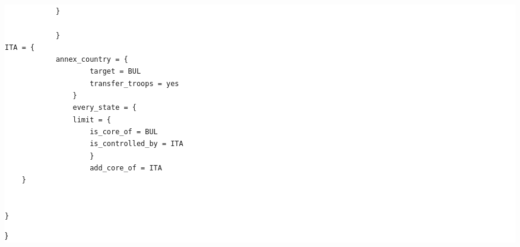 				}			
				
				}
	ITA = {
				annex_country = {
						target = BUL
						transfer_troops = yes
					}
					every_state = {
					limit = {
						is_core_of = BUL
						is_controlled_by = ITA
						}
						add_core_of = ITA
		}
		
		
	}
}
		

